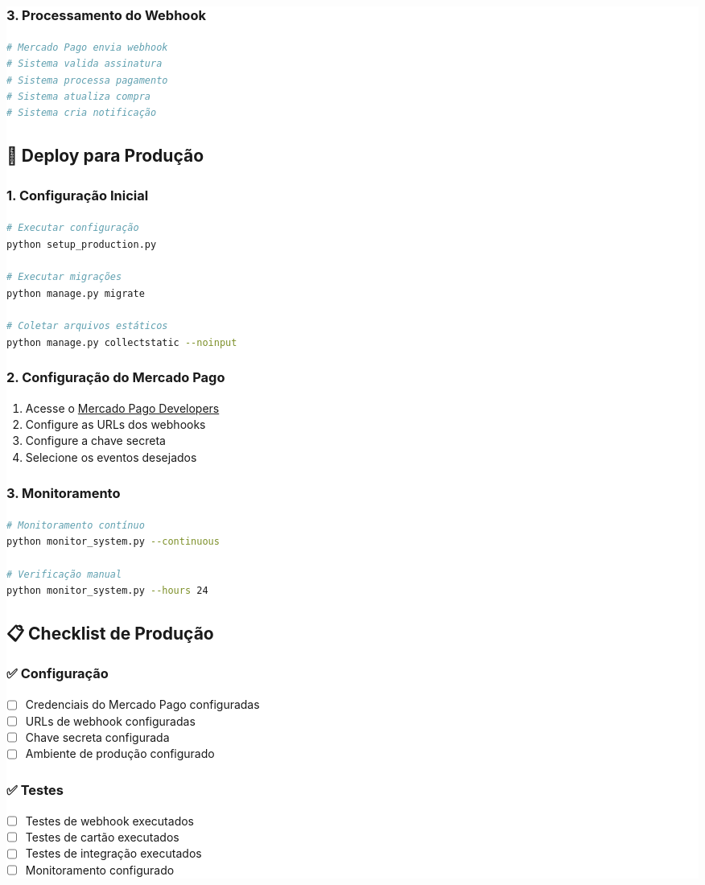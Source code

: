### 3. Processamento do Webhook
```python
# Mercado Pago envia webhook
# Sistema valida assinatura
# Sistema processa pagamento
# Sistema atualiza compra
# Sistema cria notificação
```

## 🚀 Deploy para Produção

### 1. Configuração Inicial
```bash
# Executar configuração
python setup_production.py

# Executar migrações
python manage.py migrate

# Coletar arquivos estáticos
python manage.py collectstatic --noinput
```

### 2. Configuração do Mercado Pago
1. Acesse o [Mercado Pago Developers](https://www.mercadopago.com.br/developers)
2. Configure as URLs dos webhooks
3. Configure a chave secreta
4. Selecione os eventos desejados

### 3. Monitoramento
```bash
# Monitoramento contínuo
python monitor_system.py --continuous

# Verificação manual
python monitor_system.py --hours 24
```

## 📋 Checklist de Produção

### ✅ Configuração
- [ ] Credenciais do Mercado Pago configuradas
- [ ] URLs de webhook configuradas
- [ ] Chave secreta configurada
- [ ] Ambiente de produção configurado

### ✅ Testes
- [ ] Testes de webhook executados
- [ ] Testes de cartão executados
- [ ] Testes de integração executados
- [ ] Monitoramento configurado
